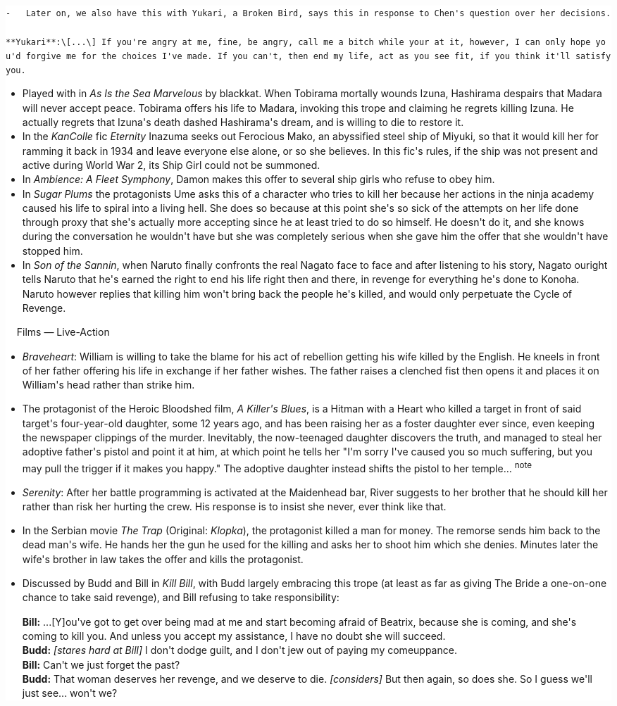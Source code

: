     -   Later on, we also have this with Yukari, a Broken Bird, says this in response to Chen's question over her decisions.
    
    **Yukari**:\[...\] If you're angry at me, fine, be angry, call me a bitch while your at it, however, I can only hope you'd forgive me for the choices I've made. If you can't, then end my life, act as you see fit, if you think it'll satisfy you.
    
-   Played with in _As Is the Sea Marvelous_ by blackkat. When Tobirama mortally wounds Izuna, Hashirama despairs that Madara will never accept peace. Tobirama offers his life to Madara, invoking this trope and claiming he regrets killing Izuna. He actually regrets that Izuna's death dashed Hashirama's dream, and is willing to die to restore it.
-   In the _KanColle_ fic _Eternity_ Inazuma seeks out Ferocious Mako, an abyssified steel ship of Miyuki, so that it would kill her for ramming it back in 1934 and leave everyone else alone, or so she believes. In this fic's rules, if the ship was not present and active during World War 2, its Ship Girl could not be summoned.
-   In _Ambience: A Fleet Symphony_, Damon makes this offer to several ship girls who refuse to obey him.
-   In _Sugar Plums_ the protagonists Ume asks this of a character who tries to kill her because her actions in the ninja academy caused his life to spiral into a living hell. She does so because at this point she's so sick of the attempts on her life done through proxy that she's actually more accepting since he at least tried to do so himself. He doesn't do it, and she knows during the conversation he wouldn't have but she was completely serious when she gave him the offer that she wouldn't have stopped him.
-   In _Son of the Sannin_, when Naruto finally confronts the real Nagato face to face and after listening to his story, Nagato ouright tells Naruto that he's earned the right to end his life right then and there, in revenge for everything he's done to Konoha. Naruto however replies that killing him won't bring back the people he's killed, and would only perpetuate the Cycle of Revenge.

    Films — Live-Action 

-   _Braveheart_: William is willing to take the blame for his act of rebellion getting his wife killed by the English. He kneels in front of her father offering his life in exchange if her father wishes. The father raises a clenched fist then opens it and places it on William's head rather than strike him.
-   The protagonist of the Heroic Bloodshed film, _A Killer's Blues_, is a Hitman with a Heart who killed a target in front of said target's four-year-old daughter, some 12 years ago, and has been raising her as a foster daughter ever since, even keeping the newspaper clippings of the murder. Inevitably, the now-teenaged daughter discovers the truth, and managed to steal her adoptive father's pistol and point it at him, at which point he tells her "I'm sorry I've caused you so much suffering, but you may pull the trigger if it makes you happy." The adoptive daughter instead shifts the pistol to her temple… <sup>note&nbsp;</sup> 
-   _Serenity_: After her battle programming is activated at the Maidenhead bar, River suggests to her brother that he should kill her rather than risk her hurting the crew. His response is to insist she never, ever think like that.
-   In the Serbian movie _The Trap_ (Original: _Klopka_), the protagonist killed a man for money. The remorse sends him back to the dead man's wife. He hands her the gun he used for the killing and asks her to shoot him which she denies. Minutes later the wife's brother in law takes the offer and kills the protagonist.
-   Discussed by Budd and Bill in _Kill Bill_, with Budd largely embracing this trope (at least as far as giving The Bride a one-on-one chance to take said revenge), and Bill refusing to take responsibility:
    
    **Bill:** ...\[Y\]ou've got to get over being mad at me and start becoming afraid of Beatrix, because she is coming, and she's coming to kill you. And unless you accept my assistance, I have no doubt she will succeed.  
    **Budd:** _\[stares hard at Bill\]_ I don't dodge guilt, and I don't jew out of paying my comeuppance.  
    **Bill:** Can't we just forget the past?  
    **Budd:** That woman deserves her revenge, and we deserve to die. _\[considers\]_ But then again, so does she. So I guess we'll just see... won't we?
    